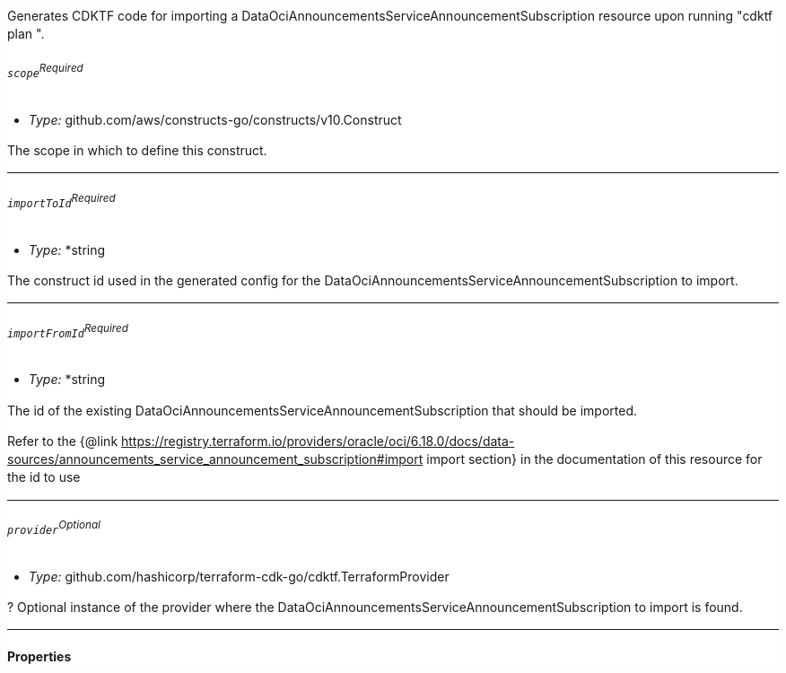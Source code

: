 Generates CDKTF code for importing a DataOciAnnouncementsServiceAnnouncementSubscription resource upon running "cdktf plan <stack-name>".

###### `scope`<sup>Required</sup> <a name="scope" id="rhizo-co-terraform-provider-oci.dataOciAnnouncementsServiceAnnouncementSubscription.DataOciAnnouncementsServiceAnnouncementSubscription.generateConfigForImport.parameter.scope"></a>

- *Type:* github.com/aws/constructs-go/constructs/v10.Construct

The scope in which to define this construct.

---

###### `importToId`<sup>Required</sup> <a name="importToId" id="rhizo-co-terraform-provider-oci.dataOciAnnouncementsServiceAnnouncementSubscription.DataOciAnnouncementsServiceAnnouncementSubscription.generateConfigForImport.parameter.importToId"></a>

- *Type:* *string

The construct id used in the generated config for the DataOciAnnouncementsServiceAnnouncementSubscription to import.

---

###### `importFromId`<sup>Required</sup> <a name="importFromId" id="rhizo-co-terraform-provider-oci.dataOciAnnouncementsServiceAnnouncementSubscription.DataOciAnnouncementsServiceAnnouncementSubscription.generateConfigForImport.parameter.importFromId"></a>

- *Type:* *string

The id of the existing DataOciAnnouncementsServiceAnnouncementSubscription that should be imported.

Refer to the {@link https://registry.terraform.io/providers/oracle/oci/6.18.0/docs/data-sources/announcements_service_announcement_subscription#import import section} in the documentation of this resource for the id to use

---

###### `provider`<sup>Optional</sup> <a name="provider" id="rhizo-co-terraform-provider-oci.dataOciAnnouncementsServiceAnnouncementSubscription.DataOciAnnouncementsServiceAnnouncementSubscription.generateConfigForImport.parameter.provider"></a>

- *Type:* github.com/hashicorp/terraform-cdk-go/cdktf.TerraformProvider

? Optional instance of the provider where the DataOciAnnouncementsServiceAnnouncementSubscription to import is found.

---

#### Properties <a name="Properties" id="Properties"></a>
